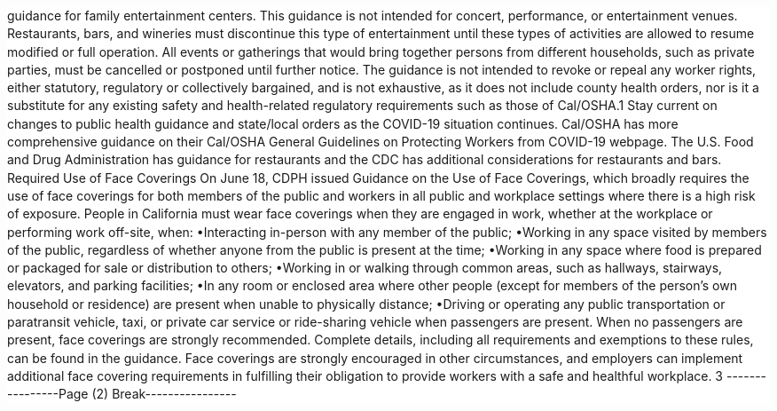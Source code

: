    
                    
                 
 
  
 
   
 
 
   
 
 
  
  
 
  
 
  
 
 
  
   
  
 
 
  
 
  
   
 
   
 
 
  
  
 
 
 
 
 
 
 
guidance for family entertainment centers. This guidance is not intended for 
concert, performance, or entertainment venues. Restaurants, bars, and 
wineries must discontinue this type of entertainment until these types of 
activities are allowed to resume modified or full operation. All events or 
gatherings that would bring together persons from different households, such 
as private parties, must be cancelled or postponed until further notice. 
The guidance is not intended to revoke or repeal any worker rights, either statutory, 
regulatory or collectively bargained, and is not exhaustive, as it does not include 
county health orders, nor is it a substitute for any existing safety and health-related 
regulatory requirements such as those of Cal/OSHA.1 Stay current on changes to
public health guidance and state/local orders as the COVID-19 situation continues. 
Cal/OSHA has more comprehensive guidance on their Cal/OSHA General Guidelines 
on Protecting Workers from COVID-19 webpage. The U.S. Food and Drug 
Administration has guidance for restaurants and the CDC has additional 
considerations for restaurants and bars. 
Required Use of Face Coverings 
On June 18, CDPH issued Guidance on the Use of Face Coverings, which broadly 
requires the use of face coverings for both members of the public and workers in all 
public and workplace settings where there is a high risk of exposure. 
People in California must wear face coverings when they are engaged in work, 
whether at the workplace or performing work off-site, when: 
•Interacting in-person with any member of the public;
•Working in any space visited by members of the public, regardless of whether
anyone from the public is present at the time;
•Working in any space where food is prepared or packaged for sale or distribution
to others;
•Working in or walking through common areas, such as hallways, stairways,
elevators, and parking facilities;
•In any room or enclosed area where other people (except for members of the
person’s own household or residence) are present when unable to physically
distance;
•Driving or operating any public transportation or paratransit vehicle, taxi, or
private car service or ride-sharing vehicle when passengers are present. When no
passengers are present, face coverings are strongly recommended.
Complete details, including all requirements and exemptions to these rules, can be 
found in the guidance. Face coverings are strongly encouraged in other 
circumstances, and employers can implement additional face covering requirements 
in fulfilling their obligation to provide workers with a safe and healthful workplace. 
3
----------------Page (2) Break----------------
 